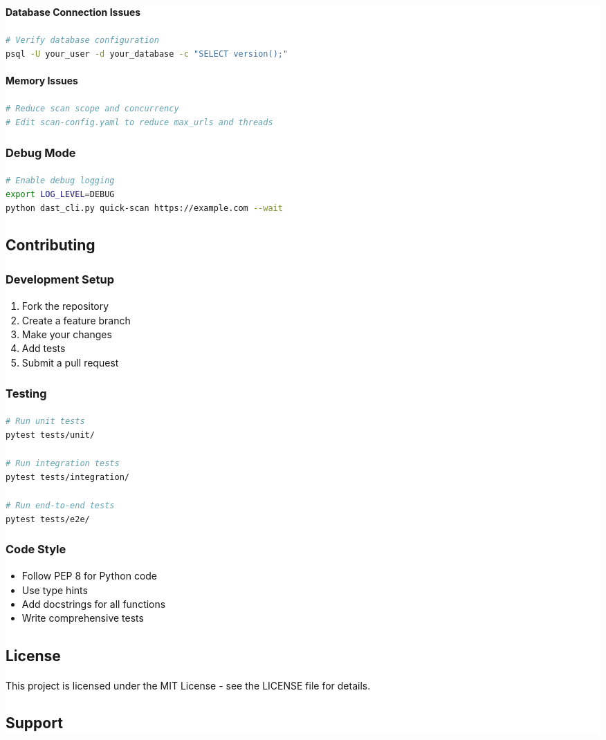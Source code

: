 #### Database Connection Issues
```bash
# Verify database configuration
psql -U your_user -d your_database -c "SELECT version();"
```

#### Memory Issues
```bash
# Reduce scan scope and concurrency
# Edit scan-config.yaml to reduce max_urls and threads
```

### Debug Mode
```bash
# Enable debug logging
export LOG_LEVEL=DEBUG
python dast_cli.py quick-scan https://example.com --wait
```

## Contributing

### Development Setup
1. Fork the repository
2. Create a feature branch
3. Make your changes
4. Add tests
5. Submit a pull request

### Testing
```bash
# Run unit tests
pytest tests/unit/

# Run integration tests
pytest tests/integration/

# Run end-to-end tests
pytest tests/e2e/
```

### Code Style
- Follow PEP 8 for Python code
- Use type hints
- Add docstrings for all functions
- Write comprehensive tests

## License

This project is licensed under the MIT License - see the LICENSE file for details.

## Support
